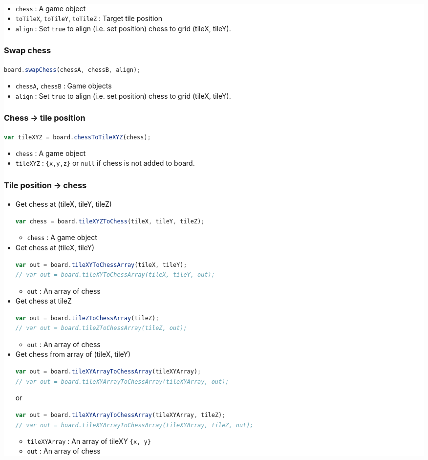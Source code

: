 - `chess` : A game object
- `toTileX`, `toTileY`, `toTileZ` : Target tile position
- `align` : Set `true` to align (i.e. set position) chess to grid (tileX, tileY).

### Swap chess

```javascript
board.swapChess(chessA, chessB, align);
```

- `chessA`, `chessB` : Game objects
- `align` : Set `true` to align (i.e. set position) chess to grid (tileX, tileY).

### Chess -> tile position

```javascript
var tileXYZ = board.chessToTileXYZ(chess);
```

- `chess` : A game object
- `tileXYZ` : `{x,y,z}` or `null` if chess is not added to board.

### Tile position -> chess

- Get chess at (tileX, tileY, tileZ)
    ```javascript
    var chess = board.tileXYZToChess(tileX, tileY, tileZ);
    ```
    - `chess` : A game object
- Get chess at (tileX, tileY)
    ```javascript
    var out = board.tileXYToChessArray(tileX, tileY);
    // var out = board.tileXYToChessArray(tileX, tileY, out);
    ```
    - `out` : An array of chess
- Get chess at tileZ
    ```javascript
    var out = board.tileZToChessArray(tileZ);
    // var out = board.tileZToChessArray(tileZ, out);
    ```
    - `out` : An array of chess
- Get chess from array of (tileX, tileY)
    ```javascript
    var out = board.tileXYArrayToChessArray(tileXYArray);
    // var out = board.tileXYArrayToChessArray(tileXYArray, out);
    ```
    or
    ```javascript
    var out = board.tileXYArrayToChessArray(tileXYArray, tileZ);
    // var out = board.tileXYArrayToChessArray(tileXYArray, tileZ, out);
    ```
    - `tileXYArray` : An array of tileXY `{x, y}`
    - `out` : An array of chess
